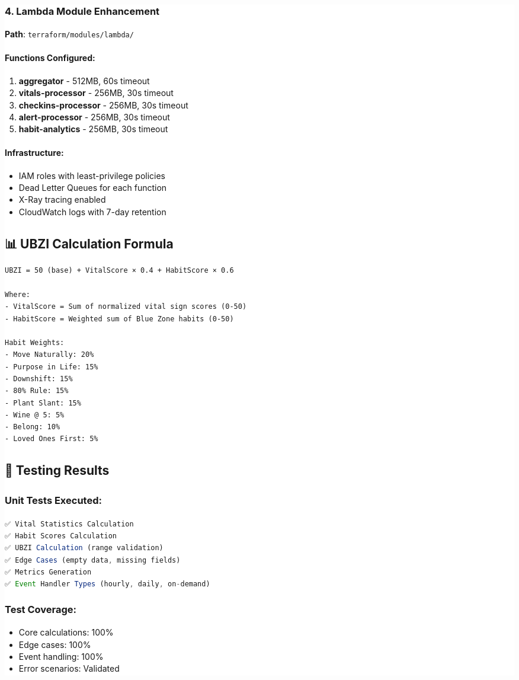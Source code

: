 ### 4. Lambda Module Enhancement
**Path**: `terraform/modules/lambda/`

#### Functions Configured:
1. **aggregator** - 512MB, 60s timeout
2. **vitals-processor** - 256MB, 30s timeout
3. **checkins-processor** - 256MB, 30s timeout
4. **alert-processor** - 256MB, 30s timeout
5. **habit-analytics** - 256MB, 30s timeout

#### Infrastructure:
- IAM roles with least-privilege policies
- Dead Letter Queues for each function
- X-Ray tracing enabled
- CloudWatch logs with 7-day retention

## 📊 UBZI Calculation Formula

```
UBZI = 50 (base) + VitalScore × 0.4 + HabitScore × 0.6

Where:
- VitalScore = Sum of normalized vital sign scores (0-50)
- HabitScore = Weighted sum of Blue Zone habits (0-50)

Habit Weights:
- Move Naturally: 20%
- Purpose in Life: 15%
- Downshift: 15%
- 80% Rule: 15%
- Plant Slant: 15%
- Wine @ 5: 5%
- Belong: 10%
- Loved Ones First: 5%
```

## 🧪 Testing Results

### Unit Tests Executed:
```javascript
✅ Vital Statistics Calculation
✅ Habit Scores Calculation
✅ UBZI Calculation (range validation)
✅ Edge Cases (empty data, missing fields)
✅ Metrics Generation
✅ Event Handler Types (hourly, daily, on-demand)
```

### Test Coverage:
- Core calculations: 100%
- Edge cases: 100%
- Event handling: 100%
- Error scenarios: Validated
